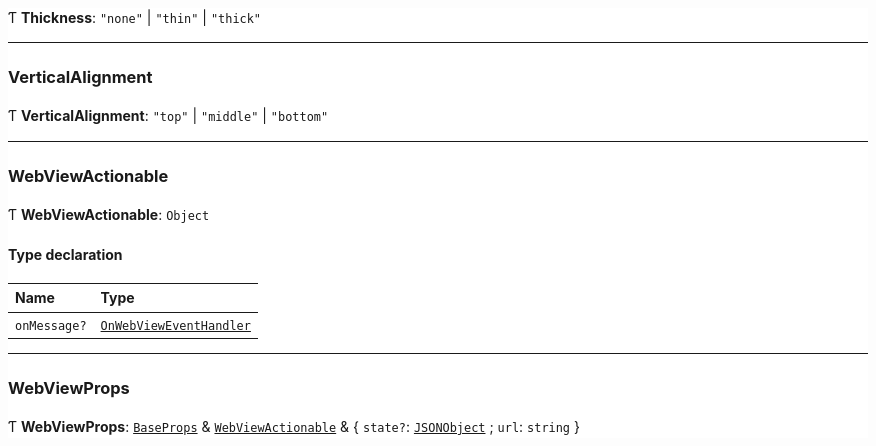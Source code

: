 Ƭ **Thickness**: `"none"` \| `"thin"` \| `"thick"`

---

### <a id="verticalalignment" name="verticalalignment"></a> VerticalAlignment

Ƭ **VerticalAlignment**: `"top"` \| `"middle"` \| `"bottom"`

---

### <a id="webviewactionable" name="webviewactionable"></a> WebViewActionable

Ƭ **WebViewActionable**: `Object`

#### Type declaration

| Name         | Type                                                              |
| :----------- | :---------------------------------------------------------------- |
| `onMessage?` | [`OnWebViewEventHandler`](Devvit.Blocks.md#onwebvieweventhandler) |

---

### <a id="webviewprops" name="webviewprops"></a> WebViewProps

Ƭ **WebViewProps**: [`BaseProps`](Devvit.Blocks.md#baseprops) & [`WebViewActionable`](Devvit.Blocks.md#webviewactionable) & \{ `state?`: [`JSONObject`](../README.md#jsonobject) ; `url`: `string` }
